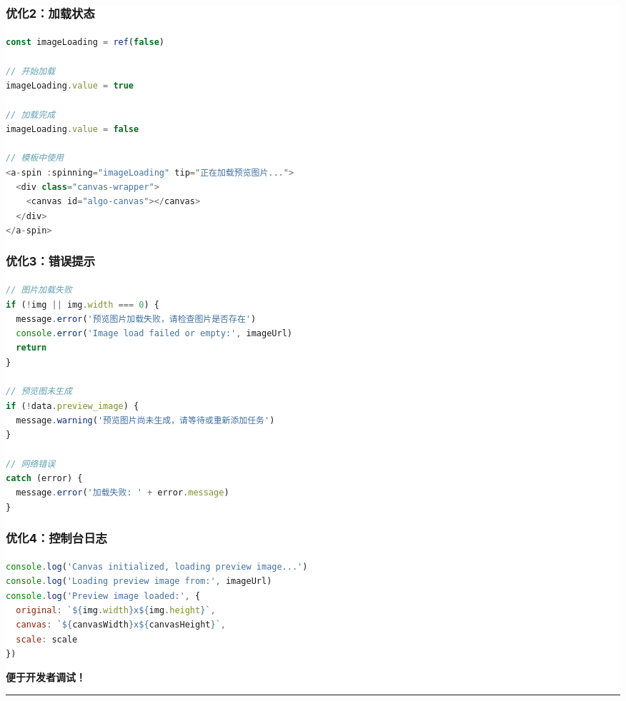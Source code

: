 ### 优化2：加载状态

```javascript
const imageLoading = ref(false)

// 开始加载
imageLoading.value = true

// 加载完成
imageLoading.value = false

// 模板中使用
<a-spin :spinning="imageLoading" tip="正在加载预览图片...">
  <div class="canvas-wrapper">
    <canvas id="algo-canvas"></canvas>
  </div>
</a-spin>
```

### 优化3：错误提示

```javascript
// 图片加载失败
if (!img || img.width === 0) {
  message.error('预览图片加载失败，请检查图片是否存在')
  console.error('Image load failed or empty:', imageUrl)
  return
}

// 预览图未生成
if (!data.preview_image) {
  message.warning('预览图片尚未生成，请等待或重新添加任务')
}

// 网络错误
catch (error) {
  message.error('加载失败: ' + error.message)
}
```

### 优化4：控制台日志

```javascript
console.log('Canvas initialized, loading preview image...')
console.log('Loading preview image from:', imageUrl)
console.log('Preview image loaded:', {
  original: `${img.width}x${img.height}`,
  canvas: `${canvasWidth}x${canvasHeight}`,
  scale: scale
})
```

**便于开发者调试！**

---